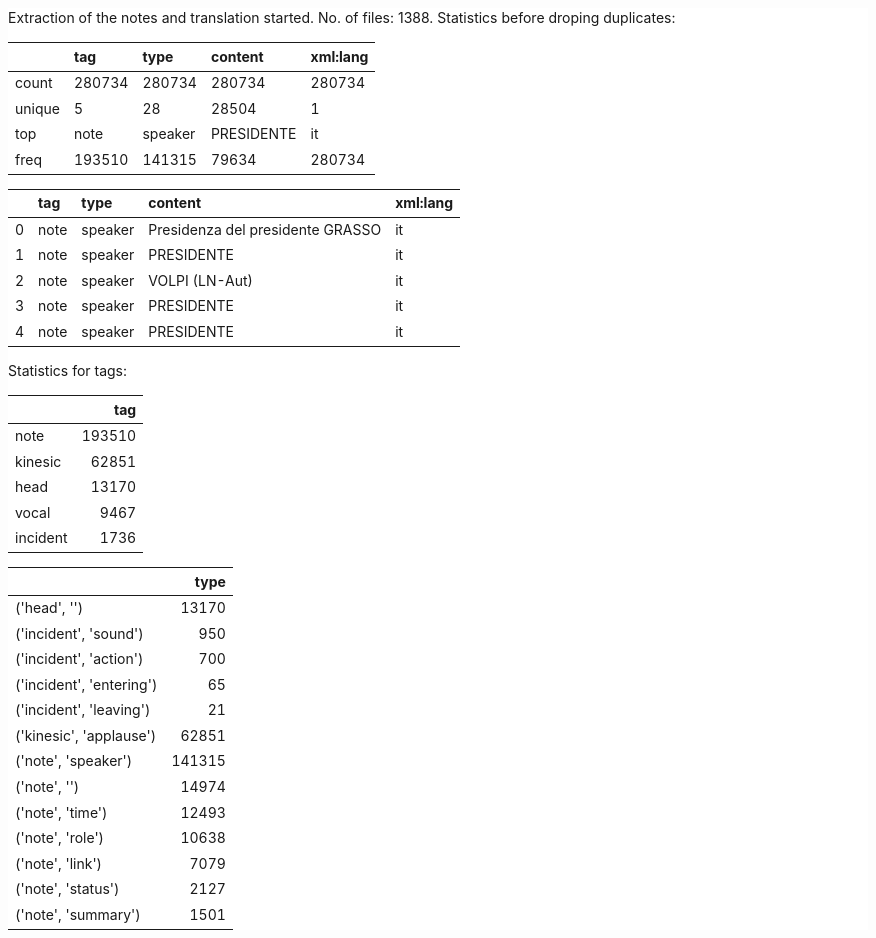 Extraction of the notes and translation started.
No. of files: 1388.
Statistics before droping duplicates:



|        | tag    | type    | content    | xml:lang   |
|:-------|:-------|:--------|:-----------|:-----------|
| count  | 280734 | 280734  | 280734     | 280734     |
| unique | 5      | 28      | 28504      | 1          |
| top    | note   | speaker | PRESIDENTE | it         |
| freq   | 193510 | 141315  | 79634      | 280734     |


|    | tag   | type    | content                          | xml:lang   |
|---:|:------|:--------|:---------------------------------|:-----------|
|  0 | note  | speaker | Presidenza del presidente GRASSO | it         |
|  1 | note  | speaker | PRESIDENTE                       | it         |
|  2 | note  | speaker | VOLPI (LN-Aut)                   | it         |
|  3 | note  | speaker | PRESIDENTE                       | it         |
|  4 | note  | speaker | PRESIDENTE                       | it         |


Statistics for tags:

|          |    tag |
|:---------|-------:|
| note     | 193510 |
| kinesic  |  62851 |
| head     |  13170 |
| vocal    |   9467 |
| incident |   1736 |


|                                            |   type |
|:-------------------------------------------|-------:|
| ('head', '')                               |  13170 |
| ('incident', 'sound')                      |    950 |
| ('incident', 'action')                     |    700 |
| ('incident', 'entering')                   |     65 |
| ('incident', 'leaving')                    |     21 |
| ('kinesic', 'applause')                    |  62851 |
| ('note', 'speaker')                        | 141315 |
| ('note', '')                               |  14974 |
| ('note', 'time')                           |  12493 |
| ('note', 'role')                           |  10638 |
| ('note', 'link')                           |   7079 |
| ('note', 'status')                         |   2127 |
| ('note', 'summary')                        |   1501 |